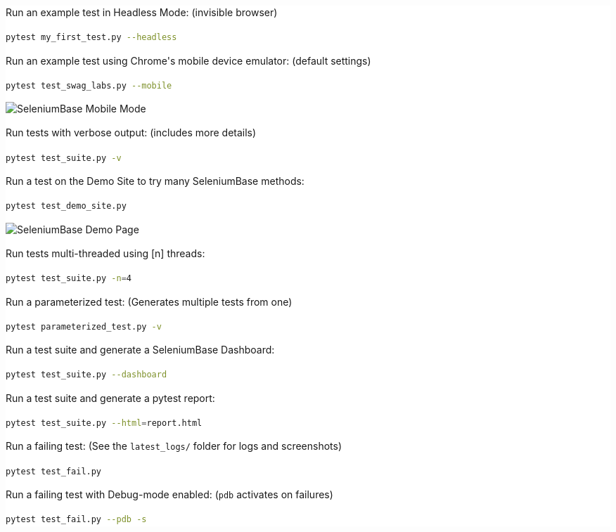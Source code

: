 Run an example test in Headless Mode: (invisible browser)

```bash
pytest my_first_test.py --headless
```

Run an example test using Chrome's mobile device emulator: (default settings)

```bash
pytest test_swag_labs.py --mobile
```

<img src="https://seleniumbase.io/cdn/gif/swag_mobile_2.gif" title="SeleniumBase Mobile Mode" /><br />

Run tests with verbose output: (includes more details)

```bash
pytest test_suite.py -v
```

Run a test on the Demo Site to try many SeleniumBase methods:

```bash
pytest test_demo_site.py
```

<img src="https://seleniumbase.io/cdn/gif/demo_page_4.gif" title="SeleniumBase Demo Page" /><br />

Run tests multi-threaded using [n] threads:

```bash
pytest test_suite.py -n=4
```

Run a parameterized test: (Generates multiple tests from one)

```bash
pytest parameterized_test.py -v
```

Run a test suite and generate a SeleniumBase Dashboard:

```bash
pytest test_suite.py --dashboard
```

Run a test suite and generate a pytest report:

```bash
pytest test_suite.py --html=report.html
```

Run a failing test: (See the ``latest_logs/`` folder for logs and screenshots)

```bash
pytest test_fail.py
```

Run a failing test with Debug-mode enabled: (``pdb`` activates on failures)

```bash
pytest test_fail.py --pdb -s
```
